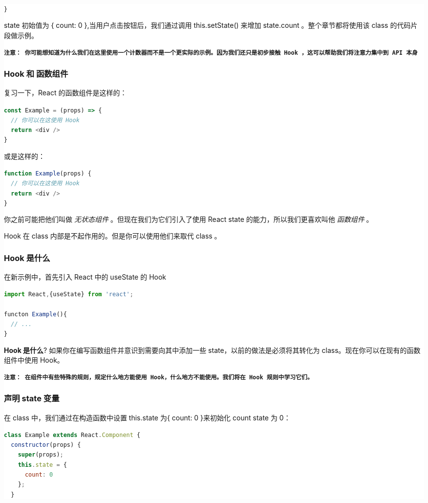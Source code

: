 ```js
}
```

state 初始值为 { count: 0 },当用户点击按钮后，我们通过调用 this.setState() 来增加 state.count 。整个章节都将使用该 class 的代码片段做示例。

**`注意： 你可能想知道为什么我们在这里使用一个计数器而不是一个更实际的示例。因为我们还只是初步接触 Hook ，这可以帮助我们将注意力集中到 API 本身`**

### Hook 和 函数组件

复习一下，React 的函数组件是这样的：

```js
const Example = (props) => {
  // 你可以在这使用 Hook
  return <div />
}
```

或是这样的：

```js
function Example(props) {
  // 你可以在这使用 Hook
  return <div />
}
```

你之前可能把他们叫做 _无状态组件_ 。但现在我们为它们引入了使用 React state 的能力，所以我们更喜欢叫他 _函数组件_ 。

Hook 在 class 内部是不起作用的。但是你可以使用他们来取代 class 。

### Hook 是什么

在新示例中，首先引入 React 中的 useState 的 Hook

```js
import React,{useState} from 'react';

functon Example(){
  // ...
}
```

**Hook 是什么**? 如果你在编写函数组件并意识到需要向其中添加一些 state，以前的做法是必须将其转化为 class。现在你可以在现有的函数组件中使用 Hook。

**`注意： 在组件中有些特殊的规则，规定什么地方能使用 Hook，什么地方不能使用。我们将在 Hook 规则中学习它们。`**

### 声明 state 变量

在 class 中，我们通过在构造函数中设置 this.state 为{ count: 0 }来初始化 count state 为 0：

```js
class Example extends React.Component {
  constructor(props) {
    super(props);
    this.state = {
      count: 0
    };
  }
```
